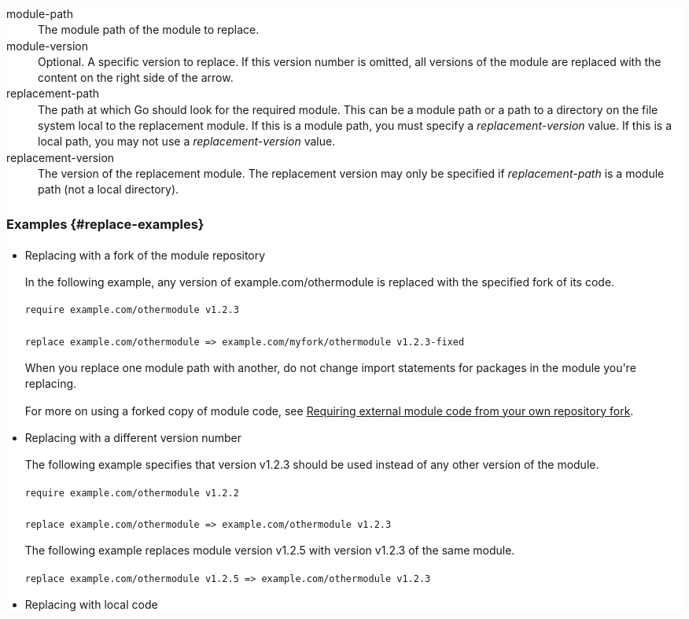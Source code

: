 <dl>
    <dt>module-path</dt>
    <dd>The module path of the module to replace.</dd>
    <dt>module-version</dt>
    <dd>Optional. A specific version to replace. If this version number is
      omitted, all versions of the module are replaced with the content on the
      right side of the arrow.</dd>
    <dt>replacement-path</dt>
    <dd>The path at which Go should look for the required module. This can be a
      module path or a path to a directory on the file system local to the
      replacement module. If this is a module path, you must specify a
      <em>replacement-version</em> value. If this is a local path, you may not use a
      <em>replacement-version</em> value.</dd>
    <dt>replacement-version</dt>
    <dd>The version of the replacement module. The replacement version may only
      be specified if <em>replacement-path</em> is a module path (not a local directory).</dd>
</dl>

### Examples {#replace-examples}

* Replacing with a fork of the module repository

  In the following example, any version of example.com/othermodule is replaced
  with the specified fork of its code.

  ```
  require example.com/othermodule v1.2.3

  replace example.com/othermodule => example.com/myfork/othermodule v1.2.3-fixed
  ```

  When you replace one module path with another, do not change import statements
  for packages in the module you're replacing.

  For more on using a forked copy of module code, see [Requiring external module
  code from your own repository fork](/doc/modules/managing-dependencies#external_fork).

* Replacing with a different version number

  The following example specifies that version v1.2.3 should be used instead of
  any other version of the module.

  ```
  require example.com/othermodule v1.2.2

  replace example.com/othermodule => example.com/othermodule v1.2.3
  ```

  The following example replaces module version v1.2.5 with version v1.2.3 of
  the same module.

  ```
  replace example.com/othermodule v1.2.5 => example.com/othermodule v1.2.3
  ```

* Replacing with local code

